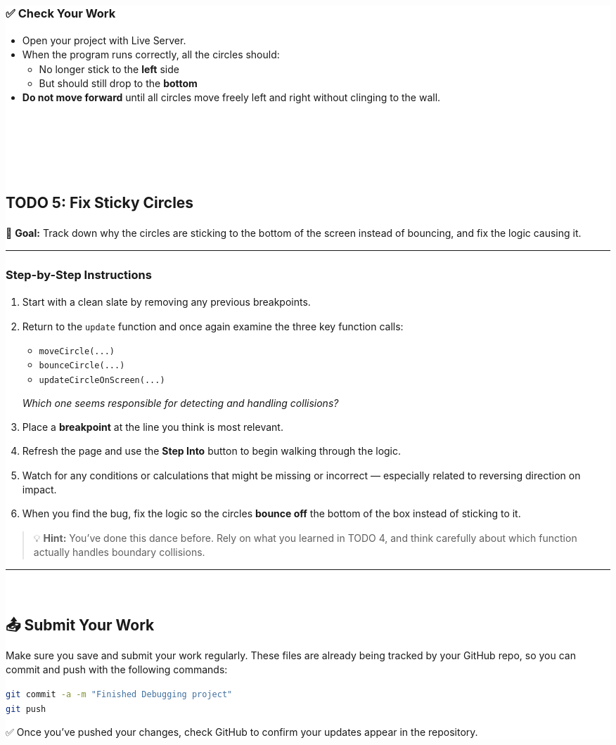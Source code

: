 
### ✅ **Check Your Work**

- Open your project with Live Server.
- When the program runs correctly, all the circles should:
  - No longer stick to the **left** side
  - But should still drop to the **bottom**
- **Do not move forward** until all circles move freely left and right without clinging to the wall.

<br><br><br><br>

## **TODO 5: Fix Sticky Circles**

🎯 **Goal:** Track down why the circles are sticking to the bottom of the screen instead of bouncing, and fix the logic causing it.

---

### **Step-by-Step Instructions**

1. Start with a clean slate by removing any previous breakpoints.
2. Return to the `update` function and once again examine the three key function calls:
   - `moveCircle(...)`
   - `bounceCircle(...)`
   - `updateCircleOnScreen(...)` 

   *Which one seems responsible for detecting and handling collisions?*
3. Place a **breakpoint** at the line you think is most relevant.
4. Refresh the page and use the **Step Into** button to begin walking through the logic.
5. Watch for any conditions or calculations that might be missing or incorrect — especially related to reversing direction on impact.
6. When you find the bug, fix the logic so the circles **bounce off** the bottom of the box instead of sticking to it.

> 💡 **Hint:** You’ve done this dance before. Rely on what you learned in TODO 4, and think carefully about which function actually handles boundary collisions.

---

<br>

## 📤 Submit Your Work

Make sure you save and submit your work regularly. These files are already being tracked by your GitHub repo, so you can commit and push with the following commands:

```bash
git commit -a -m "Finished Debugging project"
git push
```

✅ Once you’ve pushed your changes, check GitHub to confirm your updates appear in the repository.
